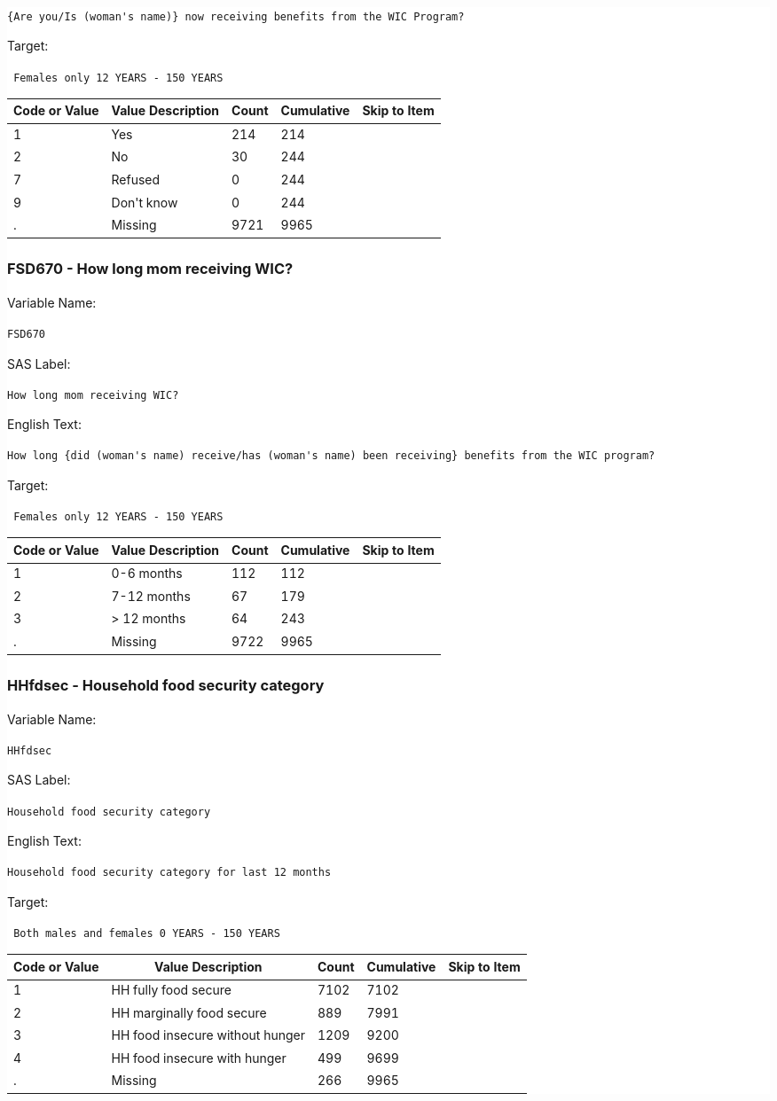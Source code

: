     {Are you/Is (woman's name)} now receiving benefits from the WIC Program?
Target:

     Females only 12 YEARS - 150 YEARS
Code or Value | Value Description | Count | Cumulative | Skip to Item  
---|---|---|---|---  
1 | Yes | 214 | 214 |   
2 | No | 30 | 244 |   
7 | Refused | 0 | 244 |   
9 | Don't know | 0 | 244 |   
. | Missing | 9721 | 9965 |   
  
### FSD670 - How long mom receiving WIC?

Variable Name:

    FSD670
SAS Label:

    How long mom receiving WIC?
English Text:

    How long {did (woman's name) receive/has (woman's name) been receiving} benefits from the WIC program?
Target:

     Females only 12 YEARS - 150 YEARS
Code or Value | Value Description | Count | Cumulative | Skip to Item  
---|---|---|---|---  
1 | 0-6 months | 112 | 112 |   
2 | 7-12 months | 67 | 179 |   
3 | > 12 months | 64 | 243 |   
. | Missing | 9722 | 9965 |   
  
### HHfdsec - Household food security category

Variable Name:

    HHfdsec
SAS Label:

    Household food security category
English Text:

    Household food security category for last 12 months
Target:

     Both males and females 0 YEARS - 150 YEARS
Code or Value | Value Description | Count | Cumulative | Skip to Item  
---|---|---|---|---  
1 | HH fully food secure | 7102 | 7102 |   
2 | HH marginally food secure | 889 | 7991 |   
3 | HH food insecure without hunger | 1209 | 9200 |   
4 | HH food insecure with hunger | 499 | 9699 |   
. | Missing | 266 | 9965 |   
  
